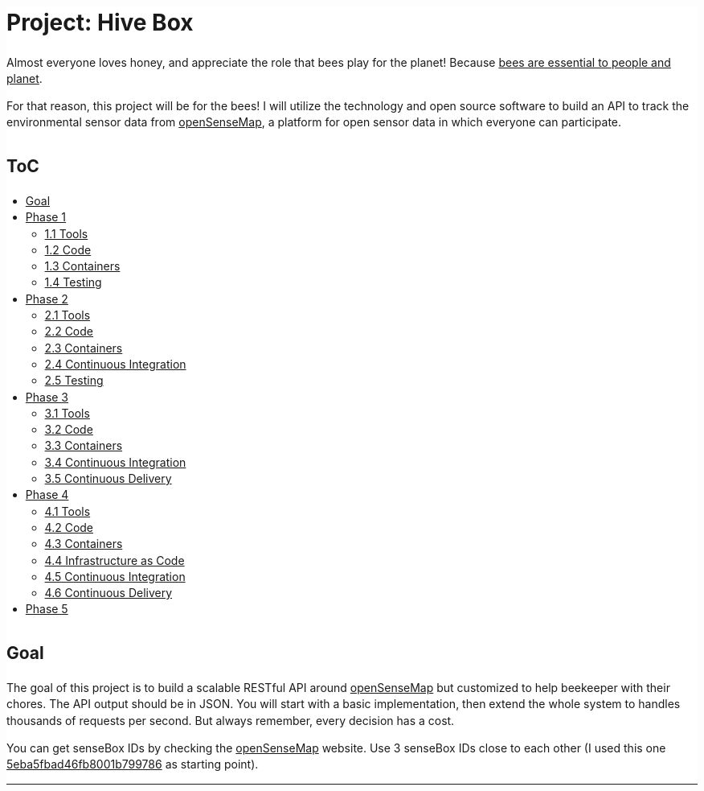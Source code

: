 
# Project: Hive Box

Almost everyone loves honey, and appreciate the role that bees play for the planet! Because [bees are essential to people and planet](https://www.unep.org/news-and-stories/story/why-bees-are-essential-people-and-planet).

For that reason, this project will be for the bees! I will utilize the technology and open source software to build an API to track the environmental sensor data from [openSenseMap](https://opensensemap.org/), a platform for open sensor data in which everyone can participate.


## ToC

- [Goal](#goal)
- [Phase 1](#phase-1)
  - [1.1 Tools](#11-tools)
  - [1.2 Code](#12-code)
  - [1.3 Containers](#13-containers)
  - [1.4 Testing](#14-testing)
- [Phase 2](#phase-2)
  - [2.1 Tools](#21-tools)
  - [2.2 Code](#22-code)
  - [2.3 Containers](#23-containers)
  - [2.4 Continuous Integration](#24-continuous-integration)
  - [2.5 Testing](#25-testing)
- [Phase 3](#phase-3)
  - [3.1 Tools](#31-tools)
  - [3.2 Code](#32-code)
  - [3.3 Containers](#33-containers)
  - [3.4 Continuous Integration](#34-continuous-integration)
  - [3.5 Continuous Delivery](#35-continuous-delivery)
- [Phase 4](#phase-4)
  - [4.1 Tools](#41-tools)
  - [4.2 Code](#42-code)
  - [4.3 Containers](#43-containers)
  - [4.4 Infrastructure as Code](#44-infrastructure-as-code)
  - [4.5 Continuous Integration](#45-continuous-integration)
  - [4.6 Continuous Delivery](#46-continuous-delivery)
- [Phase 5](#phase-5)

## Goal

The goal of this project is to build a scalable RESTful API around [openSenseMap](https://opensensemap.org/) but customized to help beekeeper with their chores. The API output should be in JSON. You will start with a basic implementation, then extend the whole system to handles thousands of requests per second. But always remember, every decision has a cost.

You can get senseBox IDs by checking the [openSenseMap](https://opensensemap.org/) website. Use 3 senseBox IDs close to each other (I used this one [5eba5fbad46fb8001b799786](https://opensensemap.org/explore/5eba5fbad46fb8001b799786) as starting point). 

---